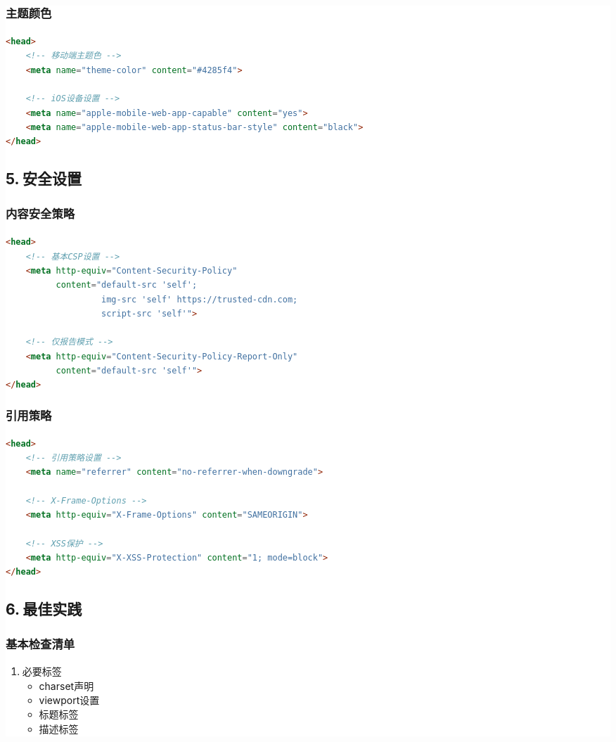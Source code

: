 ### 主题颜色
```html
<head>
    <!-- 移动端主题色 -->
    <meta name="theme-color" content="#4285f4">
    
    <!-- iOS设备设置 -->
    <meta name="apple-mobile-web-app-capable" content="yes">
    <meta name="apple-mobile-web-app-status-bar-style" content="black">
</head>
```

## 5. 安全设置

### 内容安全策略
```html
<head>
    <!-- 基本CSP设置 -->
    <meta http-equiv="Content-Security-Policy" 
          content="default-src 'self'; 
                   img-src 'self' https://trusted-cdn.com; 
                   script-src 'self'">
    
    <!-- 仅报告模式 -->
    <meta http-equiv="Content-Security-Policy-Report-Only" 
          content="default-src 'self'">
</head>
```

### 引用策略
```html
<head>
    <!-- 引用策略设置 -->
    <meta name="referrer" content="no-referrer-when-downgrade">
    
    <!-- X-Frame-Options -->
    <meta http-equiv="X-Frame-Options" content="SAMEORIGIN">
    
    <!-- XSS保护 -->
    <meta http-equiv="X-XSS-Protection" content="1; mode=block">
</head>
```

## 6. 最佳实践

### 基本检查清单
1. 必要标签
   - charset声明
   - viewport设置
   - 标题标签
   - 描述标签
